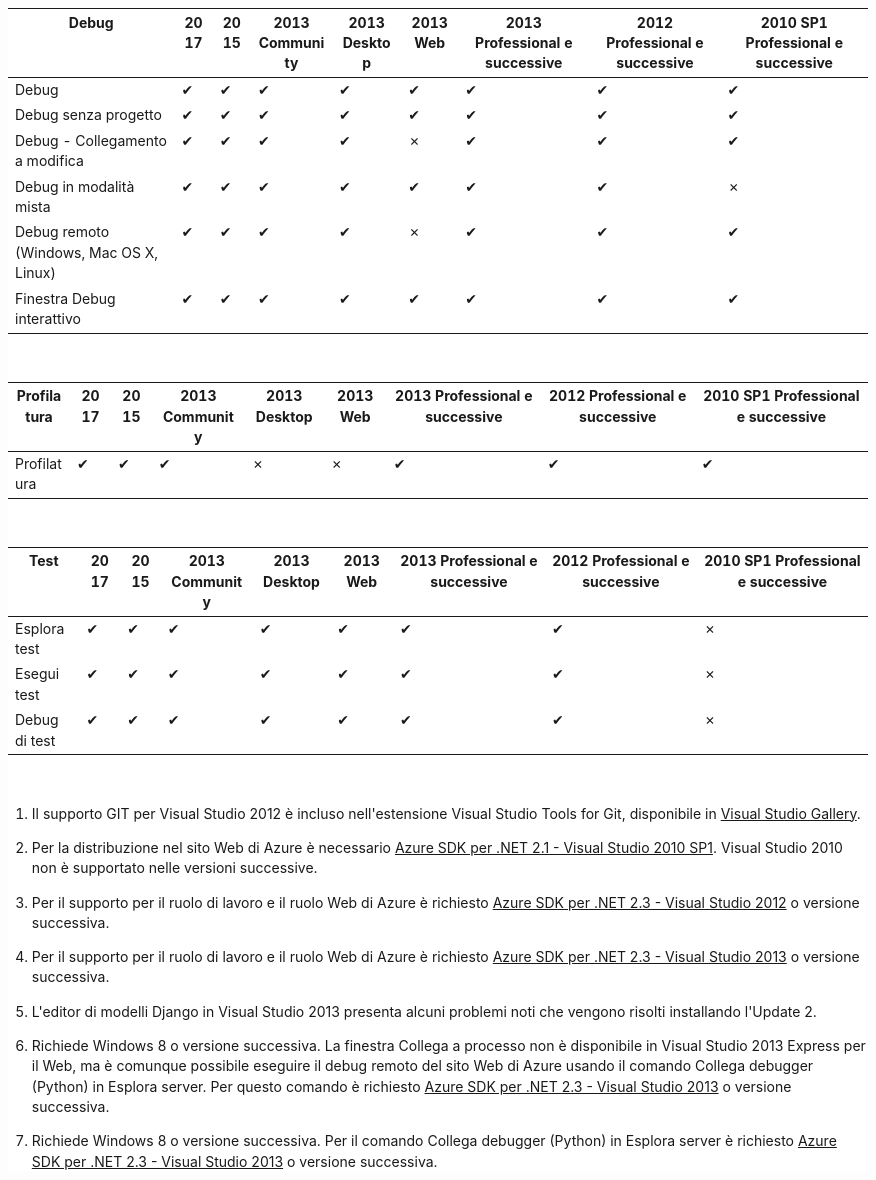 | Debug | 2017 | 2015 | 2013 Community | 2013 Desktop | 2013 Web | 2013 Professional e successive | 2012 Professional e successive | 2010 SP1 Professional e successive |
| --- | --- | --- | --- | --- | --- | --- | --- | ---|
| Debug | &#10004; | &#10004; | &#10004; | &#10004; | &#10004; | &#10004; | &#10004; | &#10004; |
| Debug senza progetto | &#10004; | &#10004; | &#10004; | &#10004; | &#10004; | &#10004; | &#10004; | &#10004; |
| Debug - Collegamento a modifica | &#10004; | &#10004; | &#10004; | &#10004; | &#10007; | &#10004; | &#10004; | &#10004; |
| Debug in modalità mista | &#10004; | &#10004; | &#10004; | &#10004; | &#10004; | &#10004; | &#10004; | &#10007; |
| Debug remoto (Windows, Mac OS X, Linux) | &#10004; | &#10004; | &#10004; | &#10004; | &#10007; | &#10004; | &#10004; | &#10004; |
| Finestra Debug interattivo | &#10004; | &#10004; | &#10004; | &#10004; | &#10004; | &#10004; | &#10004; | &#10004; |
<br/>

| Profilatura | 2017 | 2015 | 2013 Community | 2013 Desktop | 2013 Web | 2013 Professional e successive | 2012 Professional e successive | 2010 SP1 Professional e successive |
| --- | --- | --- | --- | --- | --- | --- | --- | ---|
| Profilatura | &#10004; | &#10004; | &#10004; | &#10007; | &#10007; | &#10004; | &#10004; | &#10004; |
<br/>

| Test | 2017 | 2015 | 2013 Community | 2013 Desktop | 2013 Web | 2013 Professional e successive | 2012 Professional e successive | 2010 SP1 Professional e successive |
| --- | --- | --- | --- | --- | --- | --- | --- | --- |
| Esplora test | &#10004; | &#10004; | &#10004; | &#10004; | &#10004; | &#10004; | &#10004; | &#10007; |
| Esegui test | &#10004; | &#10004; | &#10004; | &#10004; | &#10004; | &#10004; | &#10004; | &#10007; |
| Debug di test | &#10004; | &#10004; | &#10004; | &#10004; | &#10004; | &#10004; | &#10004; | &#10007; |
<br/>

1. Il supporto GIT per Visual Studio 2012 è incluso nell'estensione Visual Studio Tools for Git, disponibile in [Visual Studio Gallery](http://visualstudiogallery.msdn.microsoft.com/abafc7d6-dcaa-40f4-8a5e-d6724bdb980c).

2. Per la distribuzione nel sito Web di Azure è necessario [Azure SDK per .NET 2.1 - Visual Studio 2010 SP1](http://go.microsoft.com/fwlink/?LinkId=313855).  Visual Studio 2010 non è supportato nelle versioni successive.

3. Per il supporto per il ruolo di lavoro e il ruolo Web di Azure è richiesto [Azure SDK per .NET 2.3 - Visual Studio 2012](http://go.microsoft.com/fwlink/?LinkId=323511) o versione successiva.

4. Per il supporto per il ruolo di lavoro e il ruolo Web di Azure è richiesto [Azure SDK per .NET 2.3 - Visual Studio 2013](http://go.microsoft.com/fwlink/?LinkId=323510) o versione successiva.

5. L'editor di modelli Django in Visual Studio 2013 presenta alcuni problemi noti che vengono risolti installando l'Update 2.

6. Richiede Windows 8 o versione successiva. La finestra Collega a processo non è disponibile in Visual Studio 2013 Express per il Web, ma è comunque possibile eseguire il debug remoto del sito Web di Azure usando il comando Collega debugger (Python) in Esplora server. Per questo comando è richiesto [Azure SDK per .NET 2.3 - Visual Studio 2013](http://go.microsoft.com/fwlink/?LinkId=323510) o versione successiva.

7. Richiede Windows 8 o versione successiva. Per il comando Collega debugger (Python) in Esplora server è richiesto [Azure SDK per .NET 2.3 - Visual Studio 2013](http://go.microsoft.com/fwlink/?LinkId=323510) o versione successiva.
